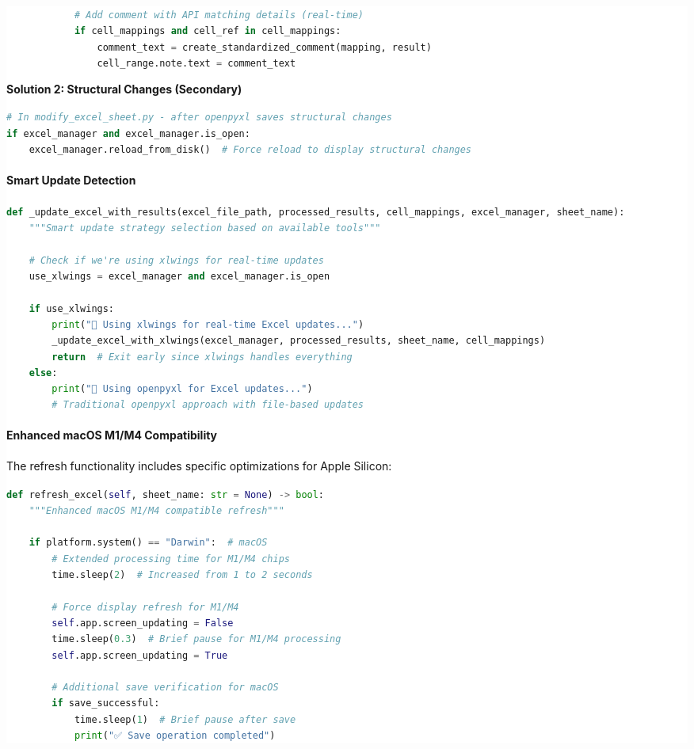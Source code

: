 ```python
            # Add comment with API matching details (real-time)
            if cell_mappings and cell_ref in cell_mappings:
                comment_text = create_standardized_comment(mapping, result)
                cell_range.note.text = comment_text
```

**Solution 2: Structural Changes (Secondary)**
```python
# In modify_excel_sheet.py - after openpyxl saves structural changes
if excel_manager and excel_manager.is_open:
    excel_manager.reload_from_disk()  # Force reload to display structural changes
```

#### **Smart Update Detection**

```python
def _update_excel_with_results(excel_file_path, processed_results, cell_mappings, excel_manager, sheet_name):
    """Smart update strategy selection based on available tools"""
    
    # Check if we're using xlwings for real-time updates
    use_xlwings = excel_manager and excel_manager.is_open
    
    if use_xlwings:
        print("🔄 Using xlwings for real-time Excel updates...")
        _update_excel_with_xlwings(excel_manager, processed_results, sheet_name, cell_mappings)
        return  # Exit early since xlwings handles everything
    else:
        print("📝 Using openpyxl for Excel updates...")
        # Traditional openpyxl approach with file-based updates
```

#### **Enhanced macOS M1/M4 Compatibility**

The refresh functionality includes specific optimizations for Apple Silicon:

```python
def refresh_excel(self, sheet_name: str = None) -> bool:
    """Enhanced macOS M1/M4 compatible refresh"""
    
    if platform.system() == "Darwin":  # macOS
        # Extended processing time for M1/M4 chips
        time.sleep(2)  # Increased from 1 to 2 seconds
        
        # Force display refresh for M1/M4
        self.app.screen_updating = False
        time.sleep(0.3)  # Brief pause for M1/M4 processing
        self.app.screen_updating = True
        
        # Additional save verification for macOS
        if save_successful:
            time.sleep(1)  # Brief pause after save
            print("✅ Save operation completed")
```
